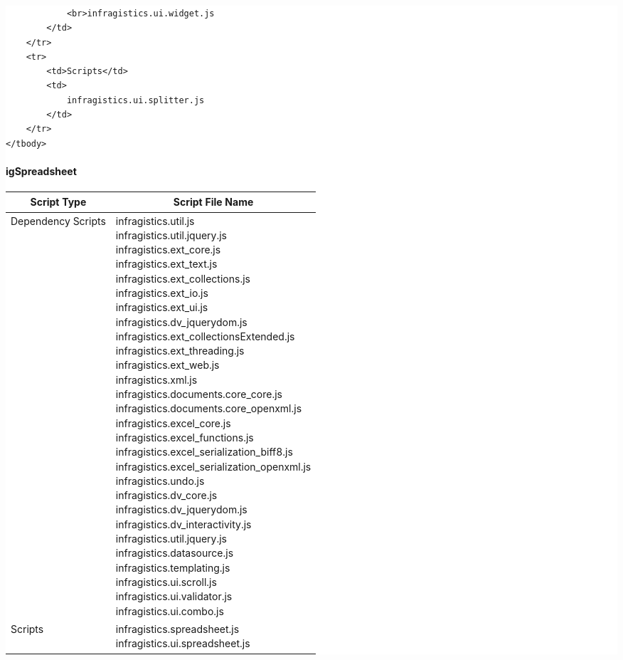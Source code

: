 				<br>infragistics.ui.widget.js
			</td>
		</tr>
		<tr>
			<td>Scripts</td>
			<td>
				infragistics.ui.splitter.js
			</td>
		</tr>
	</tbody>
</table>

#### <a id="igSpreadsheet"></a>igSpreadsheet
<table class="table">
	<thead>
		<tr>
			<th>Script Type</th>
			<th>Script File Name</th>
		</tr>
	</thead>
	<tbody>
		<tr>
			<td>Dependency Scripts</td>
			<td>
				infragistics.util.js
			<br>infragistics.util.jquery.js
			<br>infragistics.ext_core.js
			<br>infragistics.ext_text.js
			<br>infragistics.ext_collections.js
			<br>infragistics.ext_io.js
			<br>infragistics.ext_ui.js
			<br>infragistics.dv_jquerydom.js
			<br>infragistics.ext_collectionsExtended.js
			<br>infragistics.ext_threading.js
			<br>infragistics.ext_web.js
			<br>infragistics.xml.js
			<br>infragistics.documents.core_core.js
			<br>infragistics.documents.core_openxml.js
			<br>infragistics.excel_core.js
			<br>infragistics.excel_functions.js
			<br>infragistics.excel_serialization_biff8.js
			<br>infragistics.excel_serialization_openxml.js
			<br>infragistics.undo.js
			<br>infragistics.dv_core.js
			<br>infragistics.dv_jquerydom.js
			<br>infragistics.dv_interactivity.js
			<br>infragistics.util.jquery.js
			<br>infragistics.datasource.js
			<br>infragistics.templating.js
			<br>infragistics.ui.scroll.js
			<br>infragistics.ui.validator.js
			<br>infragistics.ui.combo.js
			</td>
		</tr>
		<tr>
			<td>Scripts</td>
			<td>
				infragistics.spreadsheet.js
				<br>infragistics.ui.spreadsheet.js
			</td>
		</tr>
	</tbody>
</table>
